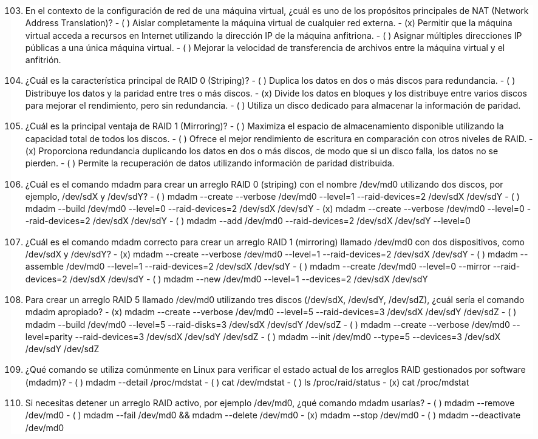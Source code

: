 103.  En el contexto de la configuración de red de una máquina virtual, ¿cuál es uno de los propósitos principales de NAT (Network Address Translation)?
    - ( ) Aislar completamente la máquina virtual de cualquier red externa.
    - (x) Permitir que la máquina virtual acceda a recursos en Internet utilizando la dirección IP de la máquina anfitriona.
    - ( ) Asignar múltiples direcciones IP públicas a una única máquina virtual.
    - ( ) Mejorar la velocidad de transferencia de archivos entre la máquina virtual y el anfitrión.

104.  ¿Cuál es la característica principal de RAID 0 (Striping)?
    - ( ) Duplica los datos en dos o más discos para redundancia.
    - ( ) Distribuye los datos y la paridad entre tres o más discos.
    - (x) Divide los datos en bloques y los distribuye entre varios discos para mejorar el rendimiento, pero sin redundancia.
    - ( ) Utiliza un disco dedicado para almacenar la información de paridad.

105.  ¿Cuál es la principal ventaja de RAID 1 (Mirroring)?
    - ( ) Maximiza el espacio de almacenamiento disponible utilizando la capacidad total de todos los discos.
    - ( ) Ofrece el mejor rendimiento de escritura en comparación con otros niveles de RAID.
    - (x) Proporciona redundancia duplicando los datos en dos o más discos, de modo que si un disco falla, los datos no se pierden.
    - ( ) Permite la recuperación de datos utilizando información de paridad distribuida.

106.  ¿Cuál es el comando mdadm para crear un arreglo RAID 0 (striping) con el nombre /dev/md0 utilizando dos discos, por ejemplo, /dev/sdX y /dev/sdY?
    - ( ) mdadm --create --verbose /dev/md0 --level=1 --raid-devices=2 /dev/sdX /dev/sdY
    - ( ) mdadm --build /dev/md0 --level=0 --raid-devices=2 /dev/sdX /dev/sdY
    - (x) mdadm --create --verbose /dev/md0 --level=0 --raid-devices=2 /dev/sdX /dev/sdY
    - ( ) mdadm --add /dev/md0 --raid-devices=2 /dev/sdX /dev/sdY --level=0

107.  ¿Cuál es el comando mdadm correcto para crear un arreglo RAID 1 (mirroring) llamado /dev/md0 con dos dispositivos, como /dev/sdX y /dev/sdY?
    - (x) mdadm --create --verbose /dev/md0 --level=1 --raid-devices=2 /dev/sdX /dev/sdY
    - ( ) mdadm --assemble /dev/md0 --level=1 --raid-devices=2 /dev/sdX /dev/sdY
    - ( ) mdadm --create /dev/md0 --level=0 --mirror --raid-devices=2 /dev/sdX /dev/sdY
    - ( ) mdadm --new /dev/md0 --level=1 --devices=2 /dev/sdX /dev/sdY

108.  Para crear un arreglo RAID 5 llamado /dev/md0 utilizando tres discos (/dev/sdX, /dev/sdY, /dev/sdZ), ¿cuál sería el comando mdadm apropiado?
    - (x) mdadm --create --verbose /dev/md0 --level=5 --raid-devices=3 /dev/sdX /dev/sdY /dev/sdZ
    - ( ) mdadm --build /dev/md0 --level=5 --raid-disks=3 /dev/sdX /dev/sdY /dev/sdZ
    - ( ) mdadm --create --verbose /dev/md0 --level=parity --raid-devices=3 /dev/sdX /dev/sdY /dev/sdZ
    - ( ) mdadm --init /dev/md0 --type=5 --devices=3 /dev/sdX /dev/sdY /dev/sdZ

109.  ¿Qué comando se utiliza comúnmente en Linux para verificar el estado actual de los arreglos RAID gestionados por software (mdadm)?
    - ( ) mdadm --detail /proc/mdstat
    - ( ) cat /dev/mdstat
    - ( ) ls /proc/raid/status
    - (x) cat /proc/mdstat

110.  Si necesitas detener un arreglo RAID activo, por ejemplo /dev/md0, ¿qué comando mdadm usarías?
    - ( ) mdadm --remove /dev/md0
    - ( ) mdadm --fail /dev/md0 && mdadm --delete /dev/md0
    - (x) mdadm --stop /dev/md0
    - ( ) mdadm --deactivate /dev/md0
